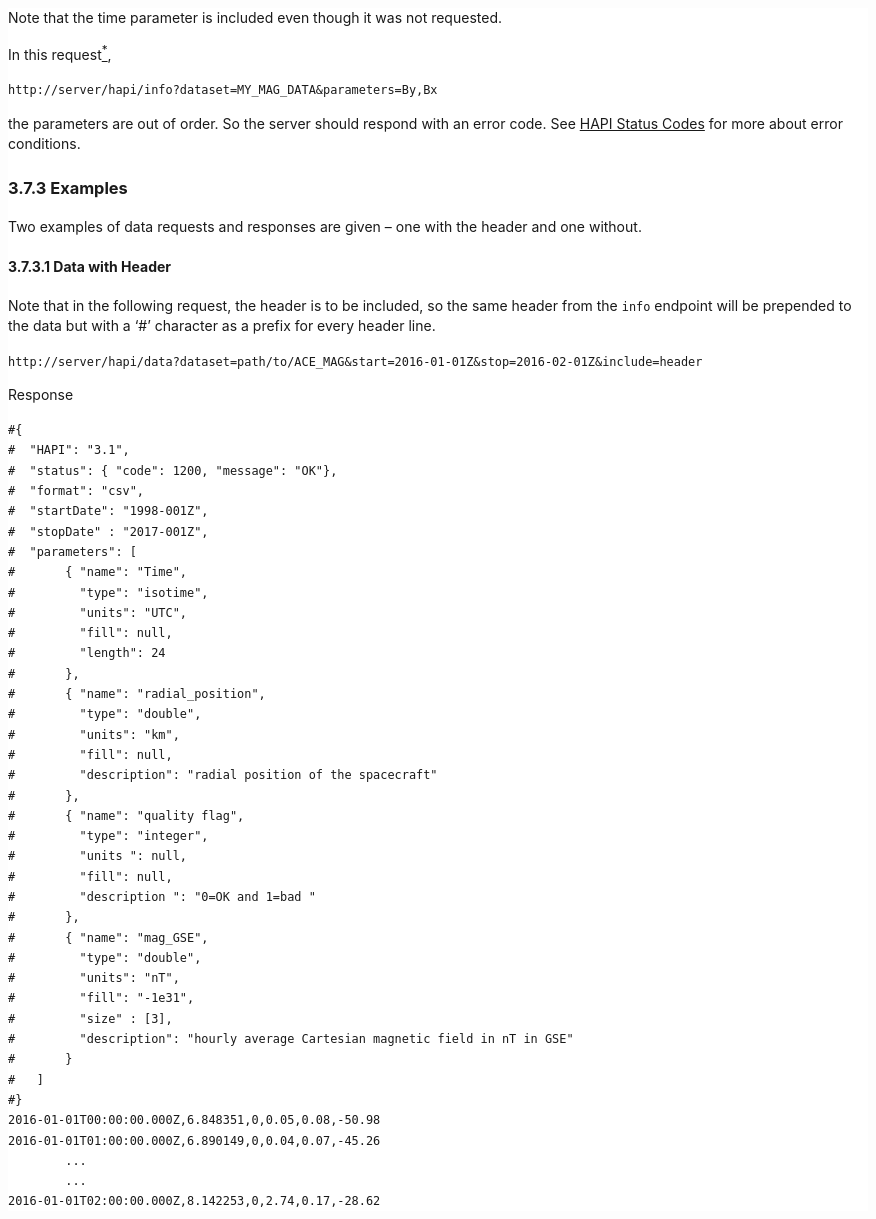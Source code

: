 Note that the time parameter is included even though it was not requested.

In this request[<sup>*</sup>](#1-significant-changes-to-specification),

```
http://server/hapi/info?dataset=MY_MAG_DATA&parameters=By,Bx
```

the parameters are out of order. So the server should respond with an error code. See [HAPI Status Codes](#4-status-codes) for more about error conditions.

### 3.7.3 Examples

Two examples of data requests and responses are given – one with the header and one without.

#### 3.7.3.1 Data with Header

Note that in the following request, the header is to be included, so the same header from the `info` endpoint will be prepended to the data but with a ‘\#’ character as a prefix for every header line.

```
http://server/hapi/data?dataset=path/to/ACE_MAG&start=2016-01-01Z&stop=2016-02-01Z&include=header
```

Response


```
#{
#  "HAPI": "3.1",
#  "status": { "code": 1200, "message": "OK"},
#  "format": "csv",
#  "startDate": "1998-001Z",
#  "stopDate" : "2017-001Z",
#  "parameters": [
#       { "name": "Time",
#         "type": "isotime",
#         "units": "UTC",
#         "fill": null,
#         "length": 24
#       },
#       { "name": "radial_position",
#         "type": "double",
#         "units": "km",
#         "fill": null,
#         "description": "radial position of the spacecraft"
#       },
#       { "name": "quality flag",
#         "type": "integer",
#         "units ": null,
#         "fill": null,
#         "description ": "0=OK and 1=bad " 
#       },
#       { "name": "mag_GSE",
#         "type": "double",
#         "units": "nT",
#         "fill": "-1e31",
#         "size" : [3],
#         "description": "hourly average Cartesian magnetic field in nT in GSE"
#       }
#   ]
#}
2016-01-01T00:00:00.000Z,6.848351,0,0.05,0.08,-50.98
2016-01-01T01:00:00.000Z,6.890149,0,0.04,0.07,-45.26
        ...
        ... 
2016-01-01T02:00:00.000Z,8.142253,0,2.74,0.17,-28.62
```